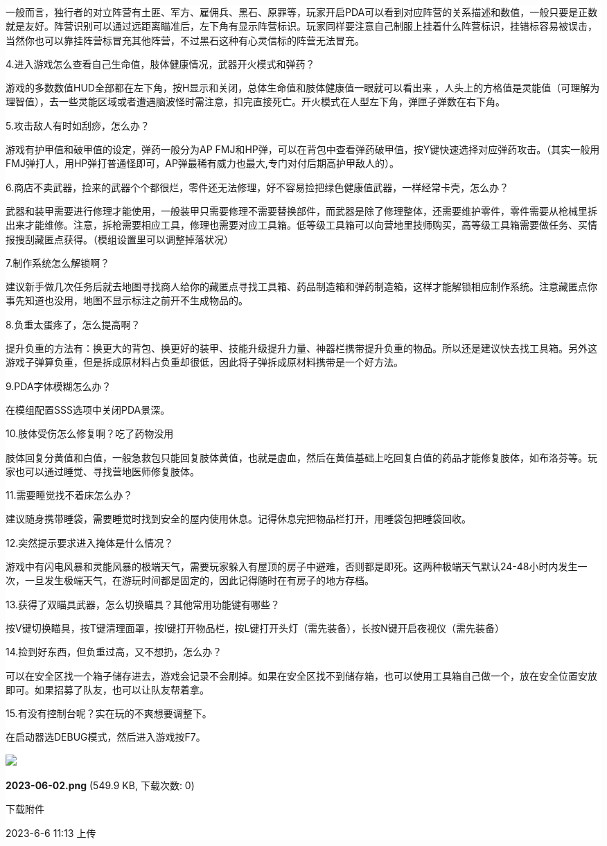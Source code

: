 一般而言，独行者的对立阵营有土匪、军方、雇佣兵、黑石、原罪等，玩家开启PDA可以看到对应阵营的关系描述和数值，一般只要是正数就是友好。阵营识别可以通过远距离瞄准后，左下角有显示阵营标识。玩家同样要注意自己制服上挂着什么阵营标识，挂错标容易被误击，当然你也可以靠挂阵营标冒充其他阵营，不过黑石这种有心灵信标的阵营无法冒充。

4.进入游戏怎么查看自己生命值，肢体健康情况，武器开火模式和弹药？

游戏的多数数值HUD全部都在左下角，按H显示和关闭，总体生命值和肢体健康值一眼就可以看出来 ，人头上的方格值是灵能值（可理解为理智值），去一些灵能区域或者遭遇脑波怪时需注意，扣完直接死亡。开火模式在人型左下角，弹匣子弹数在右下角。

5.攻击敌人有时如刮痧，怎么办？

游戏有护甲值和破甲值的设定，弹药一般分为AP FMJ和HP弹，可以在背包中查看弹药破甲值，按Y键快速选择对应弹药攻击。（其实一般用FMJ弹打人，用HP弹打普通怪即可，AP弹最稀有威力也最大,专门对付后期高护甲敌人的）。

6.商店不卖武器，捡来的武器个个都很烂，零件还无法修理，好不容易捡把绿色健康值武器，一样经常卡壳，怎么办？

武器和装甲需要进行修理才能使用，一般装甲只需要修理不需要替换部件，而武器是除了修理整体，还需要维护零件，零件需要从枪械里拆出来才能维修。注意，拆枪需要相应工具，修理也需要对应工具箱。低等级工具箱可以向营地里技师购买，高等级工具箱需要做任务、买情报搜刮藏匿点获得。（模组设置里可以调整掉落状况）

7.制作系统怎么解锁啊？

建议新手做几次任务后就去地图寻找商人给你的藏匿点寻找工具箱、药品制造箱和弹药制造箱，这样才能解锁相应制作系统。注意藏匿点你事先知道也没用，地图不显示标注之前开不生成物品的。

8.负重太蛋疼了，怎么提高啊？

提升负重的方法有：换更大的背包、换更好的装甲、技能升级提升力量、神器栏携带提升负重的物品。所以还是建议快去找工具箱。另外这游戏子弹算负重，但是拆成原材料占负重却很低，因此将子弹拆成原材料携带是一个好方法。

9.PDA字体模糊怎么办？

在模组配置SSS选项中关闭PDA景深。

10.肢体受伤怎么修复啊？吃了药物没用

肢体回复分黄值和白值，一般急救包只能回复肢体黄值，也就是虚血，然后在黄值基础上吃回复白值的药品才能修复肢体，如布洛芬等。玩家也可以通过睡觉、寻找营地医师修复肢体。

11.需要睡觉找不着床怎么办？

建议随身携带睡袋，需要睡觉时找到安全的屋内使用休息。记得休息完把物品栏打开，用睡袋包把睡袋回收。

12.突然提示要求进入掩体是什么情况？

游戏中有闪电风暴和灵能风暴的极端天气，需要玩家躲入有屋顶的房子中避难，否则都是即死。这两种极端天气默认24-48小时内发生一次，一旦发生极端天气，在游玩时间都是固定的，因此记得随时在有房子的地方存档。

13.获得了双瞄具武器，怎么切换瞄具？其他常用功能键有哪些？

按V键切换瞄具，按T键清理面罩，按I键打开物品栏，按L键打开头灯（需先装备），长按N键开启夜视仪（需先装备）

14.捡到好东西，但负重过高，又不想扔，怎么办？

 可以在安全区找一个箱子储存进去，游戏会记录不会刷掉。如果在安全区找不到储存箱，也可以使用工具箱自己做一个，放在安全位置安放即可。如果招募了队友，也可以让队友帮着拿。

15.有没有控制台呢？实在玩的不爽想要调整下。

在启动器选DEBUG模式，然后进入游戏按F7。

<img src="https://img.saraba1st.com/forum/202306/06/111349p6ma2moocymbotz3.png" referrerpolicy="no-referrer">

<strong>2023-06-02.png</strong> (549.9 KB, 下载次数: 0)

下载附件

2023-6-6 11:13 上传
